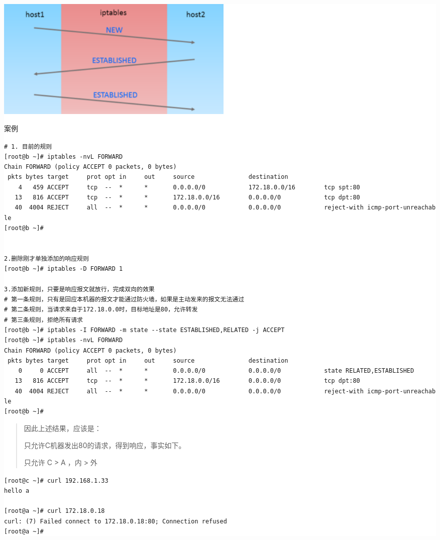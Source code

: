 ![image-20220303220920873](iptables进阶.assets/image-20220303220920873.png)

案例

```
# 1. 目前的规则
[root@b ~]# iptables -nvL FORWARD
Chain FORWARD (policy ACCEPT 0 packets, 0 bytes)
 pkts bytes target     prot opt in     out     source               destination
    4   459 ACCEPT     tcp  --  *      *       0.0.0.0/0            172.18.0.0/16        tcp spt:80
   13   816 ACCEPT     tcp  --  *      *       172.18.0.0/16        0.0.0.0/0            tcp dpt:80
   40  4004 REJECT     all  --  *      *       0.0.0.0/0            0.0.0.0/0            reject-with icmp-port-unreachable
[root@b ~]#


2.删除刚才单独添加的响应规则
[root@b ~]# iptables -D FORWARD 1

3.添加新规则，只要是响应报文就放行，完成双向的效果
# 第一条规则，只有是回应本机器的报文才能通过防火墙，如果是主动发来的报文无法通过
# 第二条规则，当请求来自于172.18.0.0时，目标地址是80，允许转发
# 第三条规则，拒绝所有请求
[root@b ~]# iptables -I FORWARD -m state --state ESTABLISHED,RELATED -j ACCEPT
[root@b ~]# iptables -nvL FORWARD
Chain FORWARD (policy ACCEPT 0 packets, 0 bytes)
 pkts bytes target     prot opt in     out     source               destination
    0     0 ACCEPT     all  --  *      *       0.0.0.0/0            0.0.0.0/0            state RELATED,ESTABLISHED
   13   816 ACCEPT     tcp  --  *      *       172.18.0.0/16        0.0.0.0/0            tcp dpt:80
   40  4004 REJECT     all  --  *      *       0.0.0.0/0            0.0.0.0/0            reject-with icmp-port-unreachable
[root@b ~]#
```

> 因此上述结果，应该是：
>
> 只允许C机器发出80的请求，得到响应，事实如下。
>
> 只允许 C > A ，内 > 外

```
[root@c ~]# curl 192.168.1.33
hello a

[root@a ~]# curl 172.18.0.18
curl: (7) Failed connect to 172.18.0.18:80; Connection refused
[root@a ~]#
```
